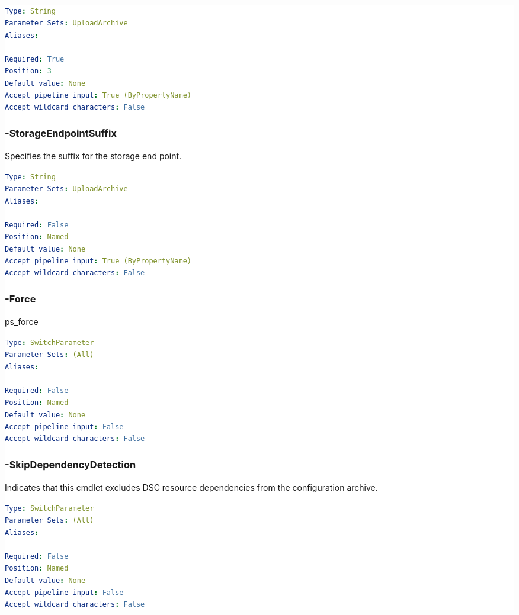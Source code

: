 ```yaml
Type: String
Parameter Sets: UploadArchive
Aliases: 

Required: True
Position: 3
Default value: None
Accept pipeline input: True (ByPropertyName)
Accept wildcard characters: False
```

### -StorageEndpointSuffix
Specifies the suffix for the storage end point.

```yaml
Type: String
Parameter Sets: UploadArchive
Aliases: 

Required: False
Position: Named
Default value: None
Accept pipeline input: True (ByPropertyName)
Accept wildcard characters: False
```

### -Force
ps_force

```yaml
Type: SwitchParameter
Parameter Sets: (All)
Aliases: 

Required: False
Position: Named
Default value: None
Accept pipeline input: False
Accept wildcard characters: False
```

### -SkipDependencyDetection
Indicates that this cmdlet excludes DSC resource dependencies from the configuration archive.

```yaml
Type: SwitchParameter
Parameter Sets: (All)
Aliases: 

Required: False
Position: Named
Default value: None
Accept pipeline input: False
Accept wildcard characters: False
```

